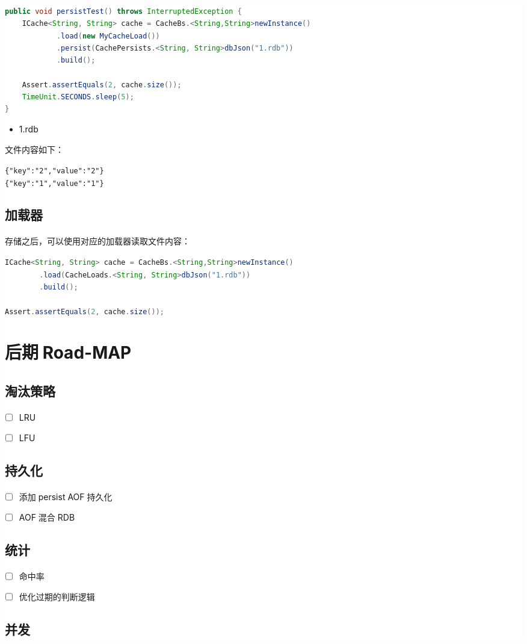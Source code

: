 ```java
public void persistTest() throws InterruptedException {
    ICache<String, String> cache = CacheBs.<String,String>newInstance()
            .load(new MyCacheLoad())
            .persist(CachePersists.<String, String>dbJson("1.rdb"))
            .build();

    Assert.assertEquals(2, cache.size());
    TimeUnit.SECONDS.sleep(5);
}
```

- 1.rdb

文件内容如下：

```
{"key":"2","value":"2"}
{"key":"1","value":"1"}
```

## 加载器

存储之后，可以使用对应的加载器读取文件内容：

```java
ICache<String, String> cache = CacheBs.<String,String>newInstance()
        .load(CacheLoads.<String, String>dbJson("1.rdb"))
        .build();

Assert.assertEquals(2, cache.size());
```

# 后期 Road-MAP

## 淘汰策略

- [ ] LRU

- [ ] LFU

## 持久化

- [ ] 添加 persist AOF 持久化

- [ ] AOF 混合 RDB

## 统计

- [ ] 命中率

- [ ] 优化过期的判断逻辑

## 并发
